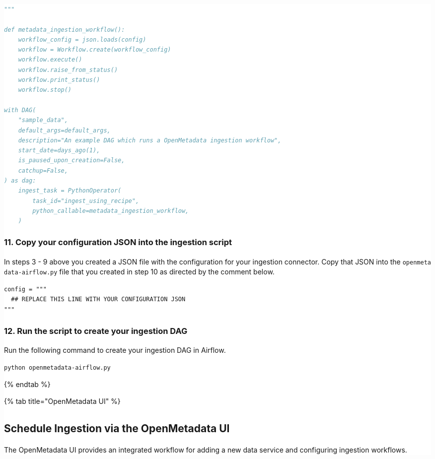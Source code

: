 ```python
"""

def metadata_ingestion_workflow():
    workflow_config = json.loads(config)
    workflow = Workflow.create(workflow_config)
    workflow.execute()
    workflow.raise_from_status()
    workflow.print_status()
    workflow.stop()

with DAG(
    "sample_data",
    default_args=default_args,
    description="An example DAG which runs a OpenMetadata ingestion workflow",
    start_date=days_ago(1),
    is_paused_upon_creation=False,
    catchup=False,
) as dag:
    ingest_task = PythonOperator(
        task_id="ingest_using_recipe",
        python_callable=metadata_ingestion_workflow,
    )
```



### 11. Copy your configuration JSON into the ingestion script

In steps 3 - 9 above you created a JSON file with the configuration for your ingestion connector. Copy that JSON into the `openmetadata-airflow.py` file that you created in step 10 as directed by the comment below.

```
config = """
  ## REPLACE THIS LINE WITH YOUR CONFIGURATION JSON
"""
```



### 12. Run the script to create your ingestion DAG

Run the following command to create your ingestion DAG in Airflow.

```
python openmetadata-airflow.py
```
{% endtab %}

{% tab title="OpenMetadata UI" %}
## Schedule Ingestion via the OpenMetadata UI

The OpenMetadata UI provides an integrated workflow for adding a new data service and configuring ingestion workflows.
